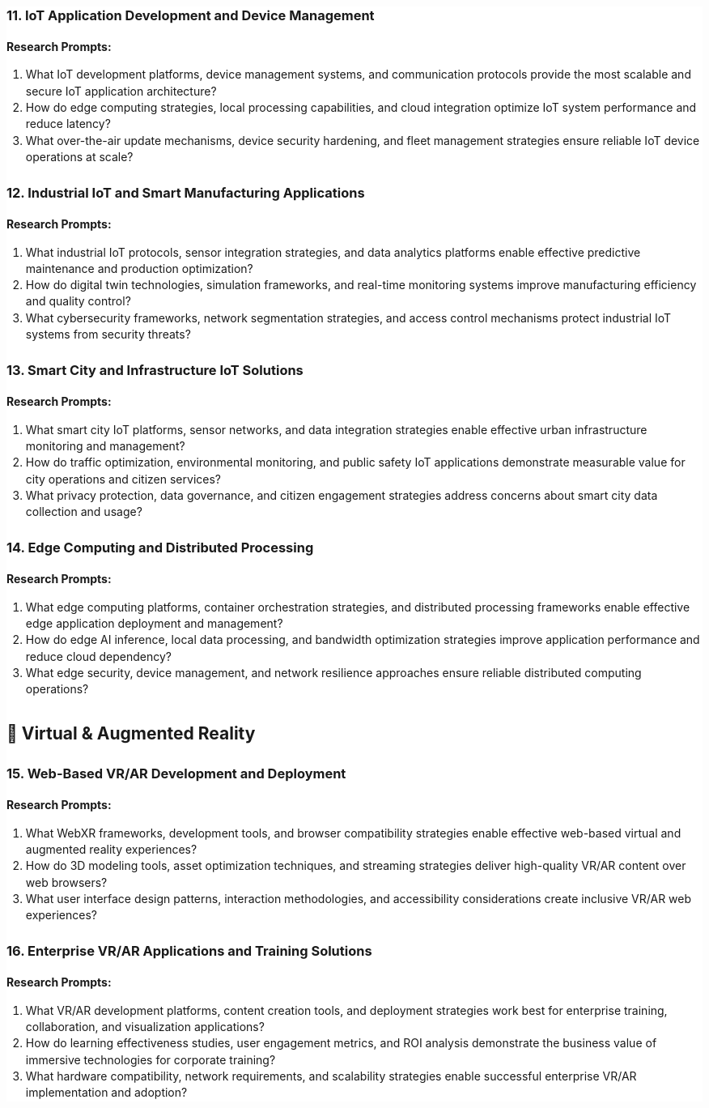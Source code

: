 ### 11. IoT Application Development and Device Management
**Research Prompts:**
1. What IoT development platforms, device management systems, and communication protocols provide the most scalable and secure IoT application architecture?
2. How do edge computing strategies, local processing capabilities, and cloud integration optimize IoT system performance and reduce latency?
3. What over-the-air update mechanisms, device security hardening, and fleet management strategies ensure reliable IoT device operations at scale?

### 12. Industrial IoT and Smart Manufacturing Applications
**Research Prompts:**
1. What industrial IoT protocols, sensor integration strategies, and data analytics platforms enable effective predictive maintenance and production optimization?
2. How do digital twin technologies, simulation frameworks, and real-time monitoring systems improve manufacturing efficiency and quality control?
3. What cybersecurity frameworks, network segmentation strategies, and access control mechanisms protect industrial IoT systems from security threats?

### 13. Smart City and Infrastructure IoT Solutions
**Research Prompts:**
1. What smart city IoT platforms, sensor networks, and data integration strategies enable effective urban infrastructure monitoring and management?
2. How do traffic optimization, environmental monitoring, and public safety IoT applications demonstrate measurable value for city operations and citizen services?
3. What privacy protection, data governance, and citizen engagement strategies address concerns about smart city data collection and usage?

### 14. Edge Computing and Distributed Processing
**Research Prompts:**
1. What edge computing platforms, container orchestration strategies, and distributed processing frameworks enable effective edge application deployment and management?
2. How do edge AI inference, local data processing, and bandwidth optimization strategies improve application performance and reduce cloud dependency?
3. What edge security, device management, and network resilience approaches ensure reliable distributed computing operations?

## 🥽 Virtual & Augmented Reality

### 15. Web-Based VR/AR Development and Deployment
**Research Prompts:**
1. What WebXR frameworks, development tools, and browser compatibility strategies enable effective web-based virtual and augmented reality experiences?
2. How do 3D modeling tools, asset optimization techniques, and streaming strategies deliver high-quality VR/AR content over web browsers?
3. What user interface design patterns, interaction methodologies, and accessibility considerations create inclusive VR/AR web experiences?

### 16. Enterprise VR/AR Applications and Training Solutions
**Research Prompts:**
1. What VR/AR development platforms, content creation tools, and deployment strategies work best for enterprise training, collaboration, and visualization applications?
2. How do learning effectiveness studies, user engagement metrics, and ROI analysis demonstrate the business value of immersive technologies for corporate training?
3. What hardware compatibility, network requirements, and scalability strategies enable successful enterprise VR/AR implementation and adoption?
